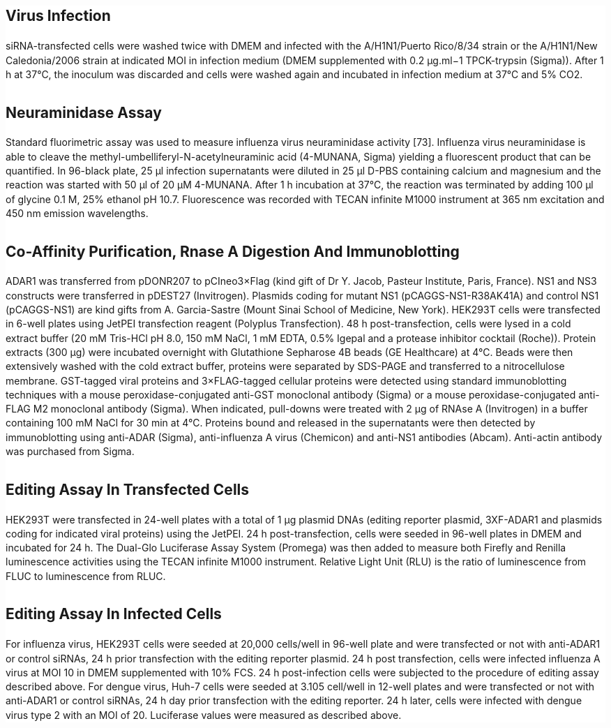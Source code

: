 ## Virus Infection

siRNA-transfected cells were washed twice with DMEM and infected with the A/H1N1/Puerto Rico/8/34 strain or the A/H1N1/New Caledonia/2006 strain at indicated MOI in infection medium (DMEM supplemented with 0.2 µg.ml−1 TPCK-trypsin (Sigma)). After 1 h at 37°C, the inoculum was discarded and cells were washed again and incubated in infection medium at 37°C and 5% CO2.

## Neuraminidase Assay

Standard fluorimetric assay was used to measure influenza virus neuraminidase activity [73]. Influenza virus neuraminidase is able to cleave the methyl-umbelliferyl-N-acetylneuraminic acid (4-MUNANA, Sigma) yielding a fluorescent product that can be quantified. In 96-black plate, 25 µl infection supernatants were diluted in 25 µl D-PBS containing calcium and magnesium and the reaction was started with 50 µl of 20 µM 4-MUNANA. After 1 h incubation at 37°C, the reaction was terminated by adding 100 µl of glycine 0.1 M, 25% ethanol pH 10.7. Fluorescence was recorded with TECAN infinite M1000 instrument at 365 nm excitation and 450 nm emission wavelengths.

## Co-Affinity Purification, Rnase A Digestion And Immunoblotting

ADAR1 was transferred from pDONR207 to pCIneo3×Flag (kind gift of Dr Y. Jacob, Pasteur Institute, Paris, France). NS1 and NS3 constructs were transferred in pDEST27 (Invitrogen). Plasmids coding for mutant NS1 (pCAGGS-NS1-R38AK41A) and control NS1 (pCAGGS-NS1) are kind gifts from A. Garcia-Sastre (Mount Sinai School of Medicine, New York). HEK293T cells were transfected in 6-well plates using JetPEI transfection reagent (Polyplus Transfection). 48 h post-transfection, cells were lysed in a cold extract buffer (20 mM Tris-HCl pH 8.0, 150 mM NaCl, 1 mM EDTA, 0.5% Igepal and a protease inhibitor cocktail (Roche)). Protein extracts (300 µg) were incubated overnight with Glutathione Sepharose 4B beads (GE Healthcare) at 4°C. Beads were then extensively washed with the cold extract buffer, proteins were separated by SDS-PAGE and transferred to a nitrocellulose membrane. GST-tagged viral proteins and 3×FLAG-tagged cellular proteins were detected using standard immunoblotting techniques with a mouse peroxidase-conjugated anti-GST monoclonal antibody (Sigma) or a mouse peroxidase-conjugated anti-FLAG M2 monoclonal antibody (Sigma). When indicated, pull-downs were treated with 2 µg of RNAse A (Invitrogen) in a buffer containing 100 mM NaCl for 30 min at 4°C. Proteins bound and released in the supernatants were then detected by immunoblotting using anti-ADAR (Sigma), anti-influenza A virus (Chemicon) and anti-NS1 antibodies (Abcam). Anti-actin antibody was purchased from Sigma.

## Editing Assay In Transfected Cells

HEK293T were transfected in 24-well plates with a total of 1 µg plasmid DNAs (editing reporter plasmid, 3XF-ADAR1 and plasmids coding for indicated viral proteins) using the JetPEI. 24 h post-transfection, cells were seeded in 96-well plates in DMEM and incubated for 24 h. The Dual-Glo Luciferase Assay System (Promega) was then added to measure both Firefly and Renilla luminescence activities using the TECAN infinite M1000 instrument. Relative Light Unit (RLU) is the ratio of luminescence from FLUC to luminescence from RLUC.

## Editing Assay In Infected Cells

For influenza virus, HEK293T cells were seeded at 20,000 cells/well in 96-well plate and were transfected or not with anti-ADAR1 or control siRNAs, 24 h prior transfection with the editing reporter plasmid. 24 h post transfection, cells were infected influenza A virus at MOI 10 in DMEM supplemented with 10% FCS. 24 h post-infection cells were subjected to the procedure of editing assay described above. For dengue virus, Huh-7 cells were seeded at 3.105 cell/well in 12-well plates and were transfected or not with anti-ADAR1 or control siRNAs, 24 h day prior transfection with the editing reporter. 24 h later, cells were infected with dengue virus type 2 with an MOI of 20. Luciferase values were measured as described above.
